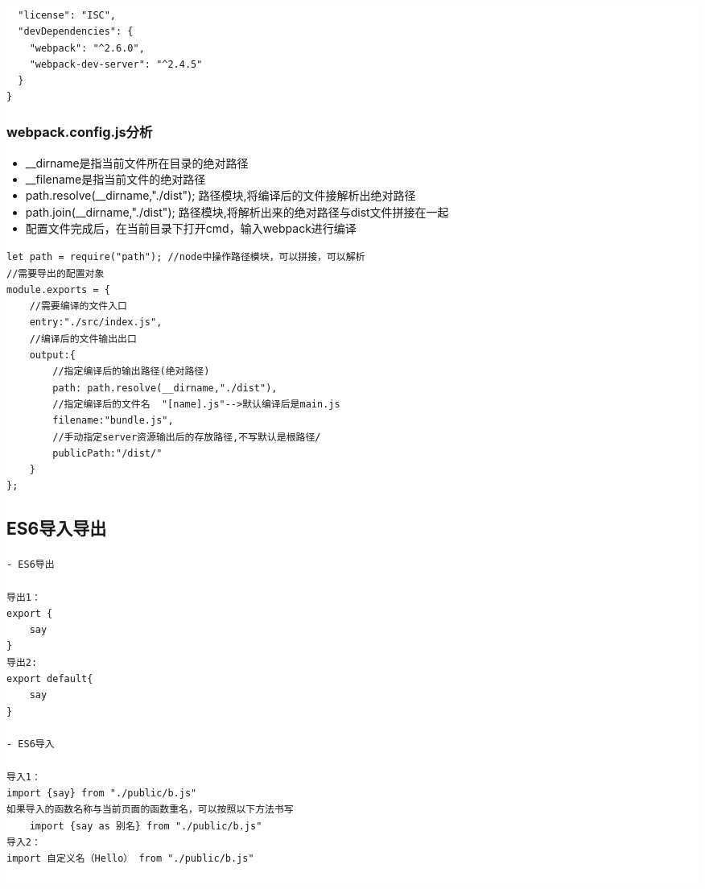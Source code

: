 ```
  "license": "ISC",
  "devDependencies": {
    "webpack": "^2.6.0",
    "webpack-dev-server": "^2.4.5"
  }
}
```


### webpack.config.js分析
- __dirname是指当前文件所在目录的绝对路径
- __filename是指当前文件的绝对路径
- path.resolve(__dirname,"./dist");   路径模块,将编译后的文件接解析出绝对路径
- path.join(__dirname,"./dist");    路径模块,将解析出来的绝对路径与dist文件拼接在一起
- 配置文件完成后，在当前目录下打开cmd，输入webpack进行编译
```
let path = require("path"); //node中操作路径模块，可以拼接，可以解析
//需要导出的配置对象
module.exports = {
    //需要编译的文件入口
    entry:"./src/index.js",
    //编译后的文件输出出口
    output:{
        //指定编译后的输出路径(绝对路径)
        path: path.resolve(__dirname,"./dist"),
        //指定编译后的文件名  "[name].js"-->默认编译后是main.js
        filename:"bundle.js",
        //手动指定server资源输出后的存放路径,不写默认是根路径/
        publicPath:"/dist/" 
    }
};
```

## ES6导入导出
```
- ES6导出

导出1：
export {
    say
}
导出2:
export default{
    say
}

- ES6导入 

导入1：
import {say} from "./public/b.js"
如果导入的函数名称与当前页面的函数重名，可以按照以下方法书写
    import {say as 别名} from "./public/b.js"
导入2：
import 自定义名（Hello） from "./public/b.js"


```
